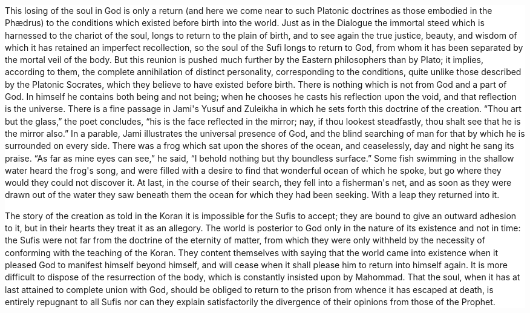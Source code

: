 This losing of the soul in God is only a return (and here we come near to such Platonic doctrines as those embodied in the Phædrus) to the conditions which existed before birth into the world. Just as in the Dialogue the immortal steed which is harnessed to the chariot of the soul, longs to return to the plain of birth, and to see again the true justice, beauty, and wisdom of which it has retained an imperfect recollection, so the soul of the Sufi longs to return to God, from whom it has been separated by the mortal veil of the body. But this reunion is pushed much further by the Eastern philosophers than by Plato; it implies, according to them, the complete annihilation of distinct personality, corresponding to the conditions, quite unlike those described by the Platonic Socrates, which they believe to have existed before birth. There is nothing which is not from God and a part of God. In himself he contains both being and not being; when he chooses he casts his reflection upon the void, and that reflection is the universe. There is a fine passage in Jami's Yusuf and Zuleikha in which he sets forth this doctrine of the creation. “Thou art but the glass,” the poet concludes, “his is the face reflected in the mirror; nay, if thou lookest steadfastly, thou shalt see that he is the mirror also.” In a parable, Jami illustrates the universal presence of God, and the blind searching of man for that by which he is surrounded on every side. There was a frog which sat upon the shores of the ocean, and ceaselessly, day and night he sang its praise. “As far as mine eyes can see,” he said, “I behold nothing but thy boundless surface.” Some fish swimming in the shallow water heard the frog's song, and were filled with a desire to find that wonderful ocean of which he spoke, but go where they would they could not discover it. At last, in the course of their search, they fell into a fisherman's net, and as soon as they were drawn out of the water they saw beneath them the ocean for which they had been seeking. With a leap they returned into it.

The story of the creation as told in the Koran it is impossible for the Sufis to accept; they are bound to give an outward adhesion to it, but in their hearts they treat it as an allegory. The world is posterior to God only in the nature of its existence and not in time: the Sufis were not far from the doctrine of the eternity of matter, from which they were only withheld by the necessity of conforming with the teaching of the Koran. They content themselves with saying that the world came into existence when it pleased God to manifest himself beyond himself, and will cease when it shall please him to return into himself again. It is more difficult to dispose of the resurrection of the body, which is constantly insisted upon by Mahommad. That the soul, when it has at last attained to complete union with God, should be obliged to return to the prison from whence it has escaped at death, is entirely repugnant to all Sufis nor can they explain satisfactorily the divergence of their opinions from those of the Prophet.

